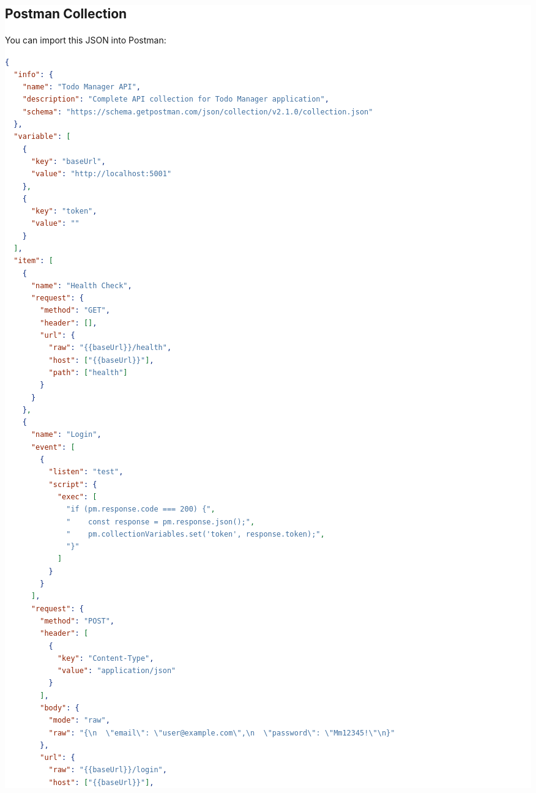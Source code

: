 ## Postman Collection

You can import this JSON into Postman:

```json
{
  "info": {
    "name": "Todo Manager API",
    "description": "Complete API collection for Todo Manager application",
    "schema": "https://schema.getpostman.com/json/collection/v2.1.0/collection.json"
  },
  "variable": [
    {
      "key": "baseUrl",
      "value": "http://localhost:5001"
    },
    {
      "key": "token",
      "value": ""
    }
  ],
  "item": [
    {
      "name": "Health Check",
      "request": {
        "method": "GET",
        "header": [],
        "url": {
          "raw": "{{baseUrl}}/health",
          "host": ["{{baseUrl}}"],
          "path": ["health"]
        }
      }
    },
    {
      "name": "Login",
      "event": [
        {
          "listen": "test",
          "script": {
            "exec": [
              "if (pm.response.code === 200) {",
              "    const response = pm.response.json();",
              "    pm.collectionVariables.set('token', response.token);",
              "}"
            ]
          }
        }
      ],
      "request": {
        "method": "POST",
        "header": [
          {
            "key": "Content-Type",
            "value": "application/json"
          }
        ],
        "body": {
          "mode": "raw",
          "raw": "{\n  \"email\": \"user@example.com\",\n  \"password\": \"Mm12345!\"\n}"
        },
        "url": {
          "raw": "{{baseUrl}}/login",
          "host": ["{{baseUrl}}"],
```